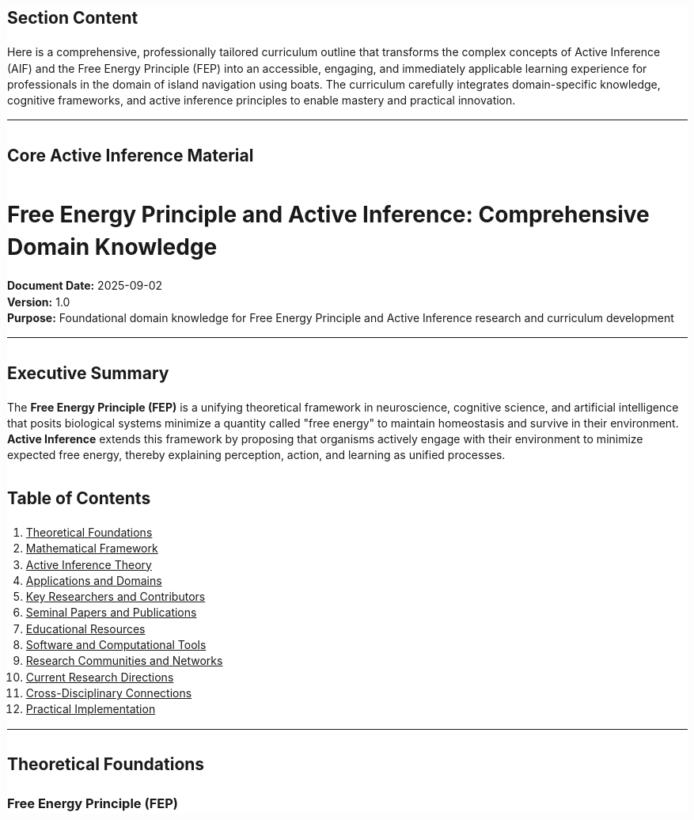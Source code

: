 ## Section Content
Here is a comprehensive, professionally tailored curriculum outline that transforms the complex concepts of Active Inference (AIF) and the Free Energy Principle (FEP) into an accessible, engaging, and immediately applicable learning experience for professionals in the domain of island navigation using boats. The curriculum carefully integrates domain-specific knowledge, cognitive frameworks, and active inference principles to enable mastery and practical innovation.

---

## Core Active Inference Material
# Free Energy Principle and Active Inference: Comprehensive Domain Knowledge

**Document Date:** 2025-09-02  
**Version:** 1.0  
**Purpose:** Foundational domain knowledge for Free Energy Principle and Active Inference research and curriculum development

---

## Executive Summary

The **Free Energy Principle (FEP)** is a unifying theoretical framework in neuroscience, cognitive science, and artificial intelligence that posits biological systems minimize a quantity called "free energy" to maintain homeostasis and survive in their environment. **Active Inference** extends this framework by proposing that organisms actively engage with their environment to minimize expected free energy, thereby explaining perception, action, and learning as unified processes.

## Table of Contents

1. [Theoretical Foundations](#theoretical-foundations)
2. [Mathematical Framework](#mathematical-framework)
3. [Active Inference Theory](#active-inference-theory)
4. [Applications and Domains](#applications-and-domains)
5. [Key Researchers and Contributors](#key-researchers-and-contributors)
6. [Seminal Papers and Publications](#seminal-papers-and-publications)
7. [Educational Resources](#educational-resources)
8. [Software and Computational Tools](#software-and-computational-tools)
9. [Research Communities and Networks](#research-communities-and-networks)
10. [Current Research Directions](#current-research-directions)
11. [Cross-Disciplinary Connections](#cross-disciplinary-connections)
12. [Practical Implementation](#practical-implementation)

---

## Theoretical Foundations

### Free Energy Principle (FEP)
